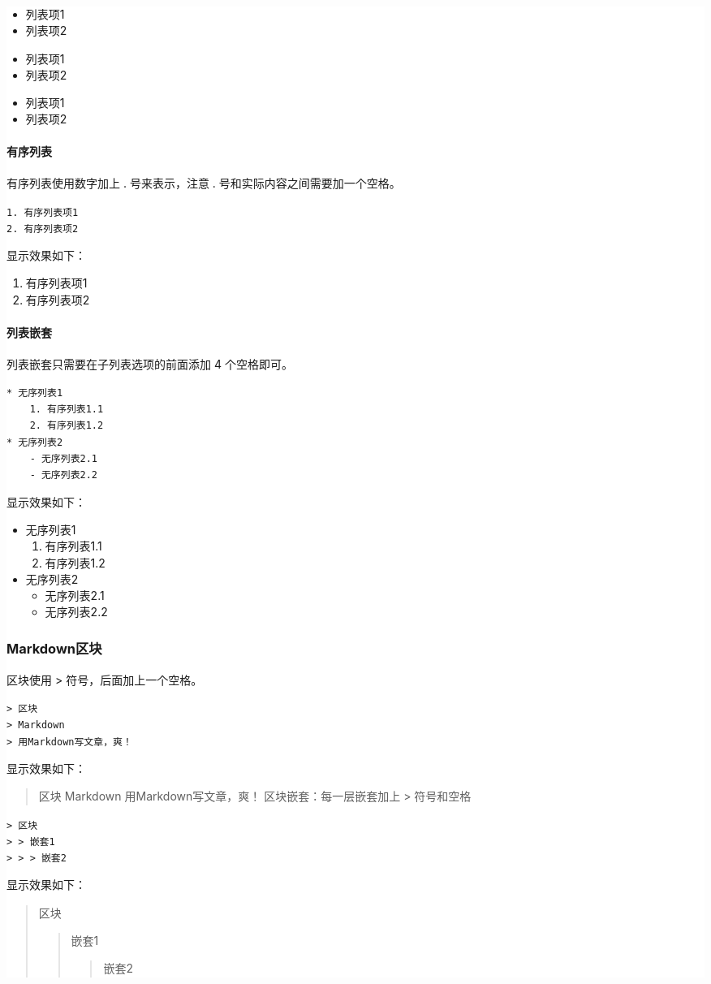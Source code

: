 * 列表项1
* 列表项2

+ 列表项1
+ 列表项2

- 列表项1
- 列表项2

#### 有序列表
有序列表使用数字加上 . 号来表示，注意 . 号和实际内容之间需要加一个空格。
```
1. 有序列表项1
2. 有序列表项2
```
显示效果如下：  
1. 有序列表项1
2. 有序列表项2

#### 列表嵌套
列表嵌套只需要在子列表选项的前面添加 4 个空格即可。
```
* 无序列表1
    1. 有序列表1.1
    2. 有序列表1.2
* 无序列表2
    - 无序列表2.1
    - 无序列表2.2
```
显示效果如下：  
* 无序列表1
    1. 有序列表1.1
    2. 有序列表1.2
* 无序列表2
    - 无序列表2.1
    - 无序列表2.2

### Markdown区块
区块使用 > 符号，后面加上一个空格。
```
> 区块
> Markdown
> 用Markdown写文章，爽！
```
显示效果如下：  
> 区块
> Markdown
> 用Markdown写文章，爽！
区块嵌套：每一层嵌套加上 > 符号和空格
```
> 区块
> > 嵌套1
> > > 嵌套2
```
显示效果如下：  
> 区块
> > 嵌套1
> > > 嵌套2
